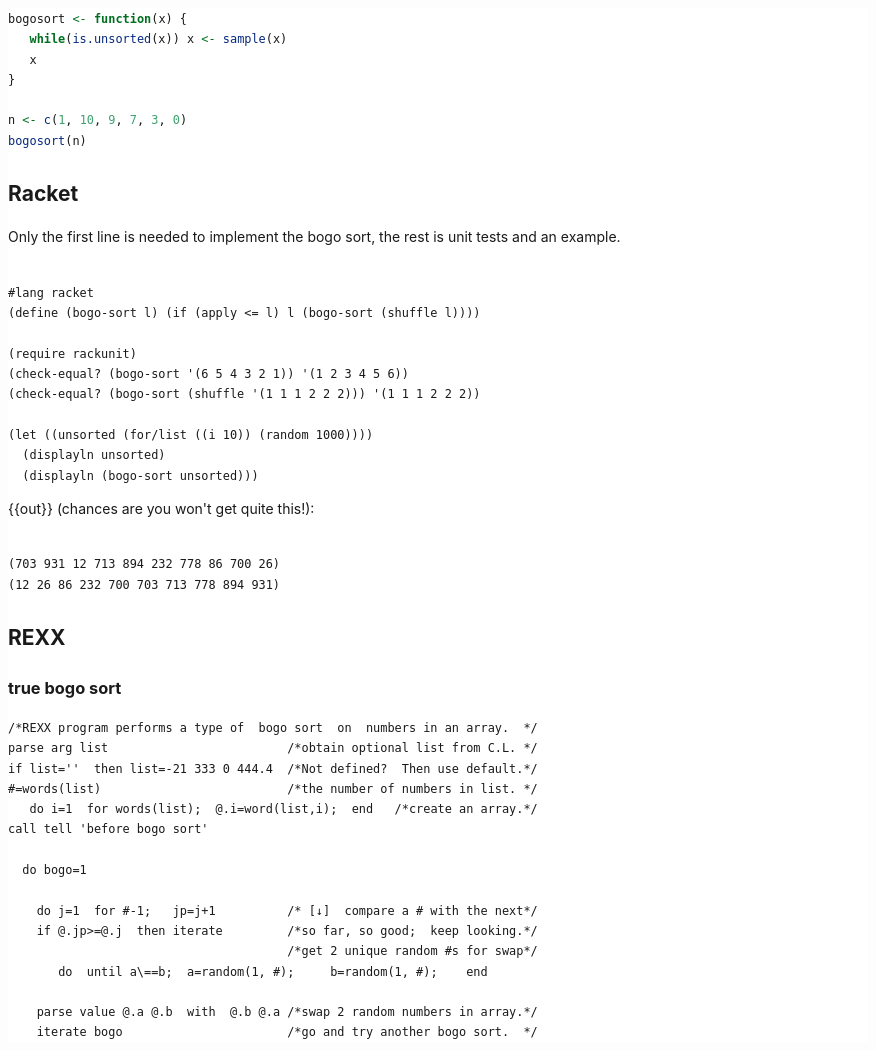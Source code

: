 
```R
bogosort <- function(x) {
   while(is.unsorted(x)) x <- sample(x)
   x
}

n <- c(1, 10, 9, 7, 3, 0)
bogosort(n)
```



## Racket


Only the first line is needed to implement the bogo sort, the rest
is unit tests and an example.


```racket

#lang racket
(define (bogo-sort l) (if (apply <= l) l (bogo-sort (shuffle l))))

(require rackunit)
(check-equal? (bogo-sort '(6 5 4 3 2 1)) '(1 2 3 4 5 6))
(check-equal? (bogo-sort (shuffle '(1 1 1 2 2 2))) '(1 1 1 2 2 2))

(let ((unsorted (for/list ((i 10)) (random 1000))))
  (displayln unsorted)
  (displayln (bogo-sort unsorted)))

```


{{out}} (chances are you won't get quite this!):

```txt

(703 931 12 713 894 232 778 86 700 26)
(12 26 86 232 700 703 713 778 894 931)

```



## REXX


### true bogo sort


```rexx
/*REXX program performs a type of  bogo sort  on  numbers in an array.  */
parse arg list                         /*obtain optional list from C.L. */
if list=''  then list=-21 333 0 444.4  /*Not defined?  Then use default.*/
#=words(list)                          /*the number of numbers in list. */
   do i=1  for words(list);  @.i=word(list,i);  end   /*create an array.*/
call tell 'before bogo sort'

  do bogo=1

    do j=1  for #-1;   jp=j+1          /* [↓]  compare a # with the next*/
    if @.jp>=@.j  then iterate         /*so far, so good;  keep looking.*/
                                       /*get 2 unique random #s for swap*/
       do  until a\==b;  a=random(1, #);     b=random(1, #);    end

    parse value @.a @.b  with  @.b @.a /*swap 2 random numbers in array.*/
    iterate bogo                       /*go and try another bogo sort.  */
```
